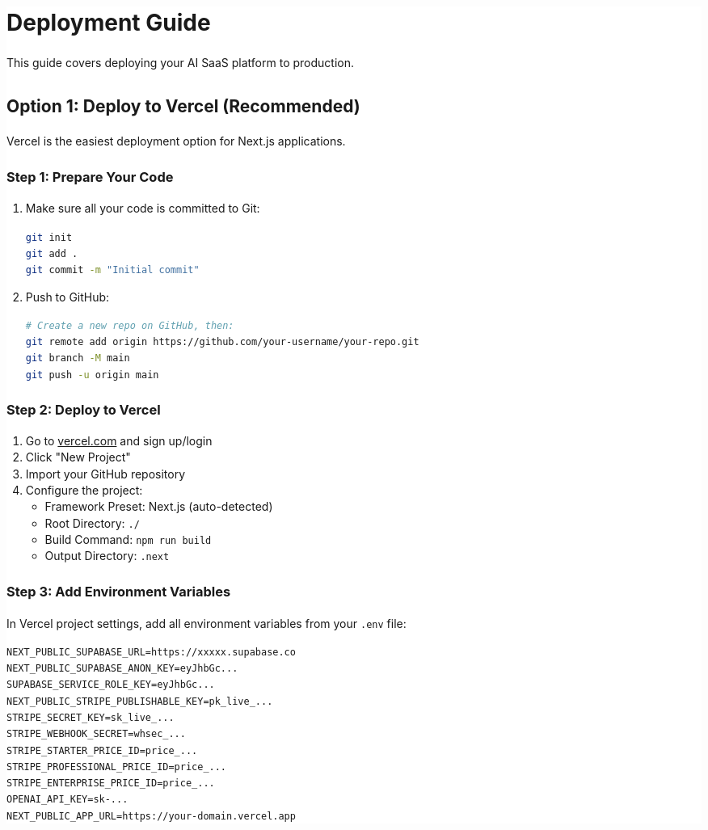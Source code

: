 # Deployment Guide

This guide covers deploying your AI SaaS platform to production.

## Option 1: Deploy to Vercel (Recommended)

Vercel is the easiest deployment option for Next.js applications.

### Step 1: Prepare Your Code

1. Make sure all your code is committed to Git:
   ```bash
   git init
   git add .
   git commit -m "Initial commit"
   ```

2. Push to GitHub:
   ```bash
   # Create a new repo on GitHub, then:
   git remote add origin https://github.com/your-username/your-repo.git
   git branch -M main
   git push -u origin main
   ```

### Step 2: Deploy to Vercel

1. Go to [vercel.com](https://vercel.com) and sign up/login
2. Click "New Project"
3. Import your GitHub repository
4. Configure the project:
   - Framework Preset: Next.js (auto-detected)
   - Root Directory: `./`
   - Build Command: `npm run build`
   - Output Directory: `.next`

### Step 3: Add Environment Variables

In Vercel project settings, add all environment variables from your `.env` file:

```
NEXT_PUBLIC_SUPABASE_URL=https://xxxxx.supabase.co
NEXT_PUBLIC_SUPABASE_ANON_KEY=eyJhbGc...
SUPABASE_SERVICE_ROLE_KEY=eyJhbGc...
NEXT_PUBLIC_STRIPE_PUBLISHABLE_KEY=pk_live_...
STRIPE_SECRET_KEY=sk_live_...
STRIPE_WEBHOOK_SECRET=whsec_...
STRIPE_STARTER_PRICE_ID=price_...
STRIPE_PROFESSIONAL_PRICE_ID=price_...
STRIPE_ENTERPRISE_PRICE_ID=price_...
OPENAI_API_KEY=sk-...
NEXT_PUBLIC_APP_URL=https://your-domain.vercel.app
```
